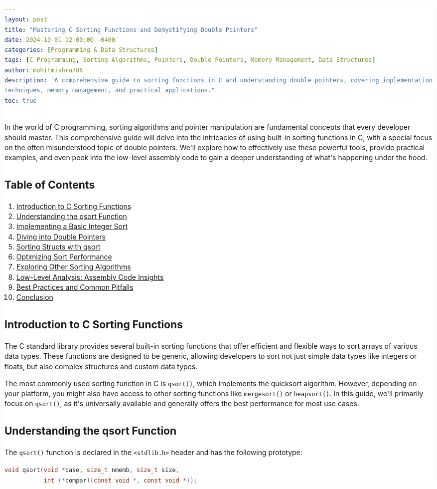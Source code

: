 ```yaml
---
layout: post
title: "Mastering C Sorting Functions and Demystifying Double Pointers"
date: 2024-10-01 12:00:00 -0400
categories: [Programming & Data Structures]
tags: [C Programming, Sorting Algorithms, Pointers, Double Pointers, Memory Management, Data Structures]
author: mohitmishra786
description: "A comprehensive guide to sorting functions in C and understanding double pointers, covering implementation techniques, memory management, and practical applications."
toc: true
---
```

In the world of C programming, sorting algorithms and pointer manipulation are fundamental concepts that every developer should master. This comprehensive guide will delve into the intricacies of using built-in sorting functions in C, with a special focus on the often misunderstood topic of double pointers. We'll explore how to effectively use these powerful tools, provide practical examples, and even peek into the low-level assembly code to gain a deeper understanding of what's happening under the hood.

## Table of Contents

1. [Introduction to C Sorting Functions](#introduction-to-c-sorting-functions)
2. [Understanding the qsort Function](#understanding-the-qsort-function)
3. [Implementing a Basic Integer Sort](#implementing-a-basic-integer-sort)
4. [Diving into Double Pointers](#diving-into-double-pointers)
5. [Sorting Structs with qsort](#sorting-structs-with-qsort)
6. [Optimizing Sort Performance](#optimizing-sort-performance)
7. [Exploring Other Sorting Algorithms](#exploring-other-sorting-algorithms)
8. [Low-Level Analysis: Assembly Code Insights](#low-level-analysis-assembly-code-insights)
9. [Best Practices and Common Pitfalls](#best-practices-and-common-pitfalls)
10. [Conclusion](#conclusion)

## Introduction to C Sorting Functions

The C standard library provides several built-in sorting functions that offer efficient and flexible ways to sort arrays of various data types. These functions are designed to be generic, allowing developers to sort not just simple data types like integers or floats, but also complex structures and custom data types.

The most commonly used sorting function in C is `qsort()`, which implements the quicksort algorithm. However, depending on your platform, you might also have access to other sorting functions like `mergesort()` or `heapsort()`. In this guide, we'll primarily focus on `qsort()`, as it's universally available and generally offers the best performance for most use cases.

## Understanding the qsort Function

The `qsort()` function is declared in the `<stdlib.h>` header and has the following prototype:

```c
void qsort(void *base, size_t nmemb, size_t size,
           int (*compar)(const void *, const void *));
```

